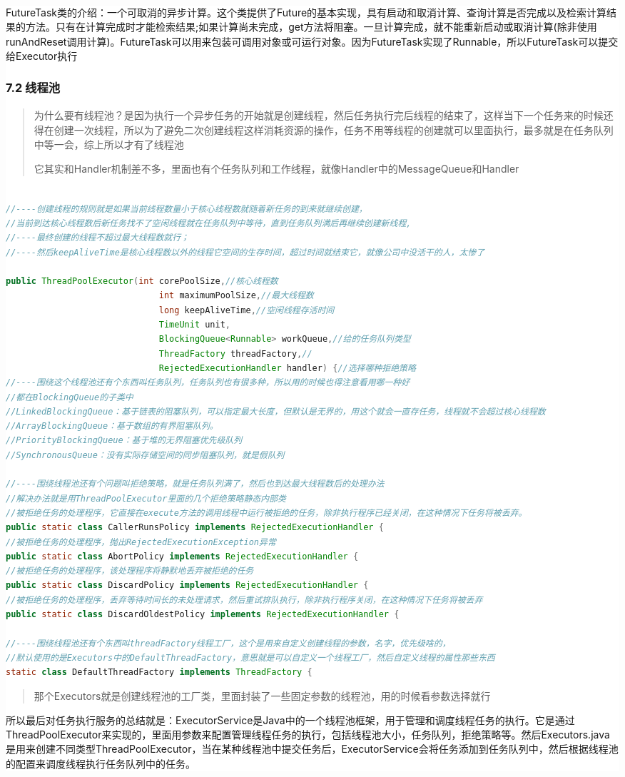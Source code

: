 

FutureTask类的介绍：一个可取消的异步计算。这个类提供了Future的基本实现，具有启动和取消计算、查询计算是否完成以及检索计算结果的方法。只有在计算完成时才能检索结果;如果计算尚未完成，get方法将阻塞。一旦计算完成，就不能重新启动或取消计算(除非使用runAndReset调用计算)。FutureTask可以用来包装可调用对象或可运行对象。因为FutureTask实现了Runnable，所以FutureTask可以提交给Executor执行

### 7.2 线程池

> 为什么要有线程池？是因为执行一个异步任务的开始就是创建线程，然后任务执行完后线程的结束了，这样当下一个任务来的时候还得在创建一次线程，所以为了避免二次创建线程这样消耗资源的操作，任务不用等线程的创建就可以里面执行，最多就是在任务队列中等一会，综上所以才有了线程池
>
> 它其实和Handler机制差不多，里面也有个任务队列和工作线程，就像Handler中的MessageQueue和Handler

```java

//----创建线程的规则就是如果当前线程数量小于核心线程数就随着新任务的到来就继续创建，
//当前到达核心线程数后新任务找不了空闲线程就在任务队列中等待，直到任务队列满后再继续创建新线程,
//----最终创建的线程不超过最大线程数就行；
//----然后keepAliveTime是核心线程数以外的线程它空间的生存时间，超过时间就结束它，就像公司中没活干的人，太惨了

public ThreadPoolExecutor(int corePoolSize,//核心线程数
                              int maximumPoolSize,//最大线程数
                              long keepAliveTime,//空闲线程存活时间
                              TimeUnit unit,
                              BlockingQueue<Runnable> workQueue,//给的任务队列类型
                              ThreadFactory threadFactory,//
                              RejectedExecutionHandler handler) {//选择哪种拒绝策略
//----围绕这个线程池还有个东西叫任务队列，任务队列也有很多种，所以用的时候也得注意看用哪一种好
//都在BlockingQueue的子类中
//LinkedBlockingQueue：基于链表的阻塞队列，可以指定最大长度，但默认是无界的，用这个就会一直存任务，线程就不会超过核心线程数
//ArrayBlockingQueue：基于数组的有界阻塞队列。
//PriorityBlockingQueue：基于堆的无界阻塞优先级队列
//SynchronousQueue：没有实际存储空间的同步阻塞队列，就是假队列

//----围绕线程池还有个问题叫拒绝策略，就是任务队列满了，然后也到达最大线程数后的处理办法
//解决办法就是用ThreadPoolExecutor里面的几个拒绝策略静态内部类
//被拒绝任务的处理程序，它直接在execute方法的调用线程中运行被拒绝的任务，除非执行程序已经关闭，在这种情况下任务将被丢弃。
public static class CallerRunsPolicy implements RejectedExecutionHandler {
//被拒绝任务的处理程序，抛出RejectedExecutionException异常
public static class AbortPolicy implements RejectedExecutionHandler {
//被拒绝任务的处理程序，该处理程序将静默地丢弃被拒绝的任务
public static class DiscardPolicy implements RejectedExecutionHandler {
//被拒绝任务的处理程序，丢弃等待时间长的未处理请求，然后重试排队执行，除非执行程序关闭，在这种情况下任务将被丢弃
public static class DiscardOldestPolicy implements RejectedExecutionHandler {
    
//----围绕线程池还有个东西叫threadFactory线程工厂，这个是用来自定义创建线程的参数，名字，优先级啥的，
//默认使用的是Executors中的DefaultThreadFactory，意思就是可以自定义一个线程工厂，然后自定义线程的属性那些东西
static class DefaultThreadFactory implements ThreadFactory {
```

> 那个Executors就是创建线程池的工厂类，里面封装了一些固定参数的线程池，用的时候看参数选择就行

所以最后对任务执行服务的总结就是：ExecutorService是Java中的一个线程池框架，用于管理和调度线程任务的执行。它是通过ThreadPoolExecutor来实现的，里面用参数来配置管理线程任务的执行，包括线程池大小，任务队列，拒绝策略等。然后Executors.java是用来创建不同类型ThreadPoolExecutor，当在某种线程池中提交任务后，ExecutorService会将任务添加到任务队列中，然后根据线程池的配置来调度线程执行任务队列中的任务。
